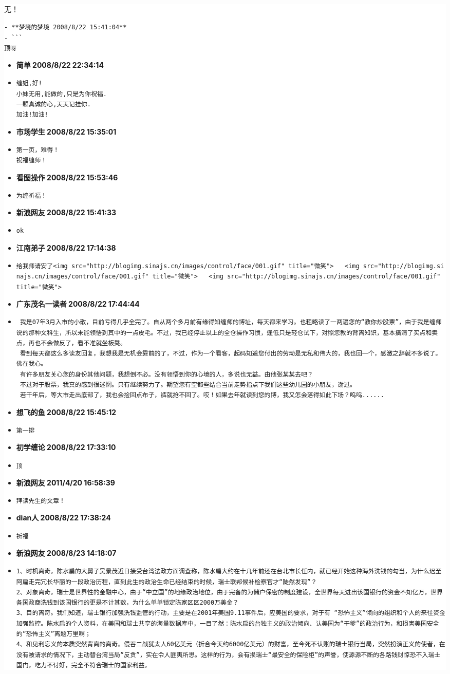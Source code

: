   无！
  ```
- **梦境的梦境 2008/8/22 15:41:04**
- ```
  顶呀
  ```
- **简单 2008/8/22 22:34:14**
- ```
  缠姐,好!
  小妹无用,能做的,只是为你祝福.
  一颗真诚的心,天天记挂你.
  加油!加油!
  ```
- **市场学生 2008/8/22 15:35:01**
- ```
  第一页，难得！
  祝福缠师！
  ```
- **看图操作 2008/8/22 15:53:46**
- ```
  为缠祈福！
  ```
- **新浪网友 2008/8/22 15:41:33**
- ```
  ok
  ```
- **江南弟子 2008/8/22 17:14:38**
- ```
  给我师请安了<img src="http://blogimg.sinajs.cn/images/control/face/001.gif" title="微笑">   <img src="http://blogimg.sinajs.cn/images/control/face/001.gif" title="微笑">   <img src="http://blogimg.sinajs.cn/images/control/face/001.gif" title="微笑">
  ```
- **广东茂名一读者 2008/8/22 17:44:44**
- ```
   我是07年3月入市的小散，目前亏得几乎全完了。自从两个多月前有缘得知缠师的博址，每天都来学习。也粗略读了一两遍您的“教你炒股票”，由于我是缠师说的那种文科生，所以未能领悟到其中的一点皮毛。不过，我已经停止以上的全仓操作习惯，逢低只是轻仓试下，对照您教的背离知识，基本搞清了买点和卖点，再也不会做反了，看不准就坐板凳。
   看到每天都这么多读友回复，我想我是无机会靠前的了，不过，作为一个看客，起码知道您付出的劳动是无私和伟大的，我也回一个，感激之辞就不多说了。佛在我心。
   有许多朋友关心您的身份其他问题，我想倒不必。没有领悟到你的心境的人，多说也无益。由他张某某去吧？
   不过对于股票，我真的感到很迷惘。只有继续努力了。期望您有空都些结合当前走势指点下我们这些幼儿园的小朋友，谢过。
   若干年后，等大市走出底部了，我也会捡回点布子，裤就抢不回了。哎！如果去年就读到您的博，我又怎会落得如此下场？呜呜......
  ```
- **想飞的鱼 2008/8/22 15:45:12**
- ```
  第一排
  ```
- **初学缠论 2008/8/22 17:33:10**
- ```
  顶
  ```
- **新浪网友 2011/4/20 16:58:39**
- ```
  拜读先生的文章！
  ```
- **dian人 2008/8/22 17:38:24**
- ```
  祈福
  ```
- **新浪网友 2008/8/23 14:18:07**
- ```
  1、时机离奇。陈水扁的大舅子吴景茂近日接受台湾法政方面调查称，陈水扁大约在十几年前还在台北市长任内，就已经开始这种海外洗钱的勾当，为什么迟至阿扁走完冗长华丽的一段政治历程，直到此生的政治生命已经结束的时候，瑞士联邦候补检察官才“陡然发现”？ 
  2、对象离奇。瑞士是世界性的金融中心，由于“中立国”的地缘政治地位，由于完备的为储户保密的制度建设，全世界每天进出该国银行的资金不知亿万，世界各国政商洗钱到该国银行的更是不计其数，为什么单单锁定陈家区区2000万美金？ 
  3、目的离奇。我们知道，瑞士银行加强洗钱监管的行动，主要是在2001年美国9.11事件后，应美国的要求，对于有 “恐怖主义”倾向的组织和个人的来往资金加强监控。陈水扁的个人资料，在美国和瑞士共享的海量数据库中，一目了然：陈水扁的台独主义的政治倾向、认美国为“干爹”的政治行为，和损害美国安全的“恐怖主义”离题万里啊； 
  4、和见利忘义的本质突然背离的离奇。侵吞二战犹太人60亿美元（折合今天约6000亿美元）的财富，至今死不认账的瑞士银行当局，突然扮演正义的使者，在没有被请求的情况下，主动替台湾当局“反贪”，实在令人匪夷所思。这样的行为，会有损瑞士“最安全的保险柜”的声誉，使源源不断的各路钱财惊恐不入瑞士国门，吃力不讨好，完全不符合瑞士的国家利益。 